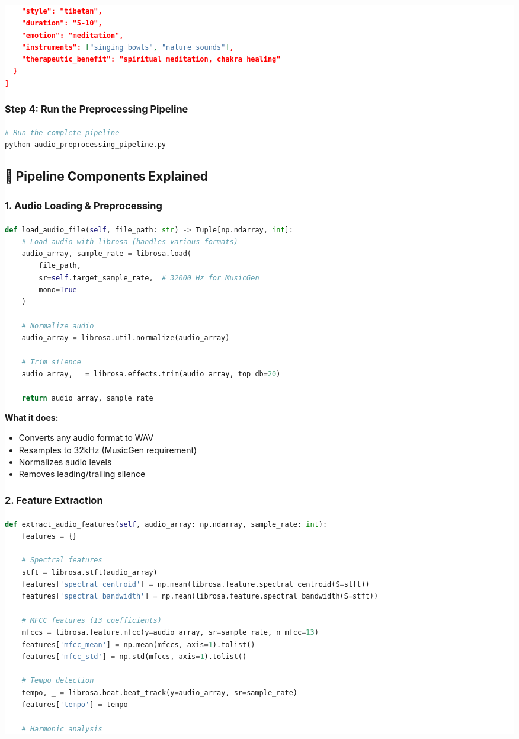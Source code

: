 ```json
    "style": "tibetan",
    "duration": "5-10",
    "emotion": "meditation",
    "instruments": ["singing bowls", "nature sounds"],
    "therapeutic_benefit": "spiritual meditation, chakra healing"
  }
]
```

### **Step 4: Run the Preprocessing Pipeline**

```python
# Run the complete pipeline
python audio_preprocessing_pipeline.py
```

## 🔧 Pipeline Components Explained

### **1. Audio Loading & Preprocessing**
```python
def load_audio_file(self, file_path: str) -> Tuple[np.ndarray, int]:
    # Load audio with librosa (handles various formats)
    audio_array, sample_rate = librosa.load(
        file_path, 
        sr=self.target_sample_rate,  # 32000 Hz for MusicGen
        mono=True
    )
    
    # Normalize audio
    audio_array = librosa.util.normalize(audio_array)
    
    # Trim silence
    audio_array, _ = librosa.effects.trim(audio_array, top_db=20)
    
    return audio_array, sample_rate
```

**What it does:**
- Converts any audio format to WAV
- Resamples to 32kHz (MusicGen requirement)
- Normalizes audio levels
- Removes leading/trailing silence

### **2. Feature Extraction**
```python
def extract_audio_features(self, audio_array: np.ndarray, sample_rate: int):
    features = {}
    
    # Spectral features
    stft = librosa.stft(audio_array)
    features['spectral_centroid'] = np.mean(librosa.feature.spectral_centroid(S=stft))
    features['spectral_bandwidth'] = np.mean(librosa.feature.spectral_bandwidth(S=stft))
    
    # MFCC features (13 coefficients)
    mfccs = librosa.feature.mfcc(y=audio_array, sr=sample_rate, n_mfcc=13)
    features['mfcc_mean'] = np.mean(mfccs, axis=1).tolist()
    features['mfcc_std'] = np.std(mfccs, axis=1).tolist()
    
    # Tempo detection
    tempo, _ = librosa.beat.beat_track(y=audio_array, sr=sample_rate)
    features['tempo'] = tempo
    
    # Harmonic analysis
```